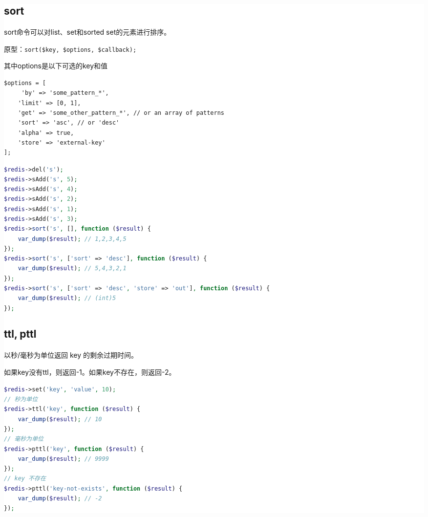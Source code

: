 ## **sort**

sort命令可以对list、set和sorted set的元素进行排序。

原型：`sort($key, $options, $callback);`

其中options是以下可选的key和值
~~~
$options = [
     'by' => 'some_pattern_*',
    'limit' => [0, 1],
    'get' => 'some_other_pattern_*', // or an array of patterns
    'sort' => 'asc', // or 'desc'
    'alpha' => true,
    'store' => 'external-key'
];
~~~

```php
$redis->del('s');
$redis->sAdd('s', 5);
$redis->sAdd('s', 4);
$redis->sAdd('s', 2);
$redis->sAdd('s', 1);
$redis->sAdd('s', 3);
$redis->sort('s', [], function ($result) {
    var_dump($result); // 1,2,3,4,5
}); 
$redis->sort('s', ['sort' => 'desc'], function ($result) {
    var_dump($result); // 5,4,3,2,1
}); 
$redis->sort('s', ['sort' => 'desc', 'store' => 'out'], function ($result) {
    var_dump($result); // (int)5
}); 
```

## **ttl, pttl**

以秒/毫秒为单位返回 key 的剩余过期时间。

如果key没有ttl，则返回-1。如果key不存在，则返回-2。

```php
$redis->set('key', 'value', 10);
// 秒为单位
$redis->ttl('key', function ($result) {
    var_dump($result); // 10
});
// 毫秒为单位
$redis->pttl('key', function ($result) {
    var_dump($result); // 9999
});
// key 不存在
$redis->pttl('key-not-exists', function ($result) {
    var_dump($result); // -2
});
```
